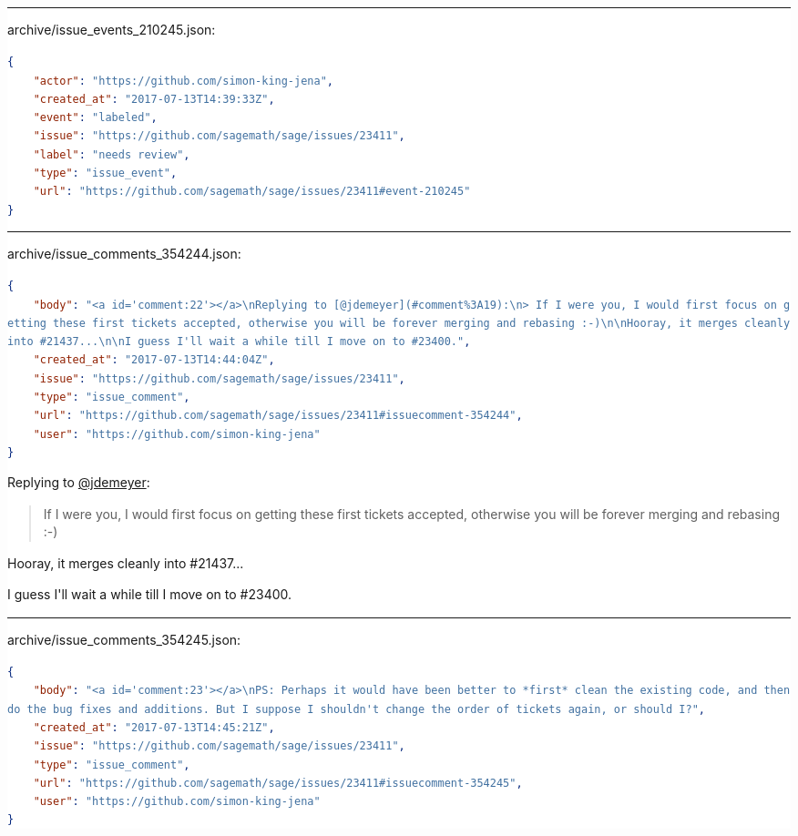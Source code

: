 

---

archive/issue_events_210245.json:
```json
{
    "actor": "https://github.com/simon-king-jena",
    "created_at": "2017-07-13T14:39:33Z",
    "event": "labeled",
    "issue": "https://github.com/sagemath/sage/issues/23411",
    "label": "needs review",
    "type": "issue_event",
    "url": "https://github.com/sagemath/sage/issues/23411#event-210245"
}
```



---

archive/issue_comments_354244.json:
```json
{
    "body": "<a id='comment:22'></a>\nReplying to [@jdemeyer](#comment%3A19):\n> If I were you, I would first focus on getting these first tickets accepted, otherwise you will be forever merging and rebasing :-)\n\nHooray, it merges cleanly into #21437...\n\nI guess I'll wait a while till I move on to #23400.",
    "created_at": "2017-07-13T14:44:04Z",
    "issue": "https://github.com/sagemath/sage/issues/23411",
    "type": "issue_comment",
    "url": "https://github.com/sagemath/sage/issues/23411#issuecomment-354244",
    "user": "https://github.com/simon-king-jena"
}
```

<a id='comment:22'></a>
Replying to [@jdemeyer](#comment%3A19):
> If I were you, I would first focus on getting these first tickets accepted, otherwise you will be forever merging and rebasing :-)

Hooray, it merges cleanly into #21437...

I guess I'll wait a while till I move on to #23400.



---

archive/issue_comments_354245.json:
```json
{
    "body": "<a id='comment:23'></a>\nPS: Perhaps it would have been better to *first* clean the existing code, and then do the bug fixes and additions. But I suppose I shouldn't change the order of tickets again, or should I?",
    "created_at": "2017-07-13T14:45:21Z",
    "issue": "https://github.com/sagemath/sage/issues/23411",
    "type": "issue_comment",
    "url": "https://github.com/sagemath/sage/issues/23411#issuecomment-354245",
    "user": "https://github.com/simon-king-jena"
}
```
